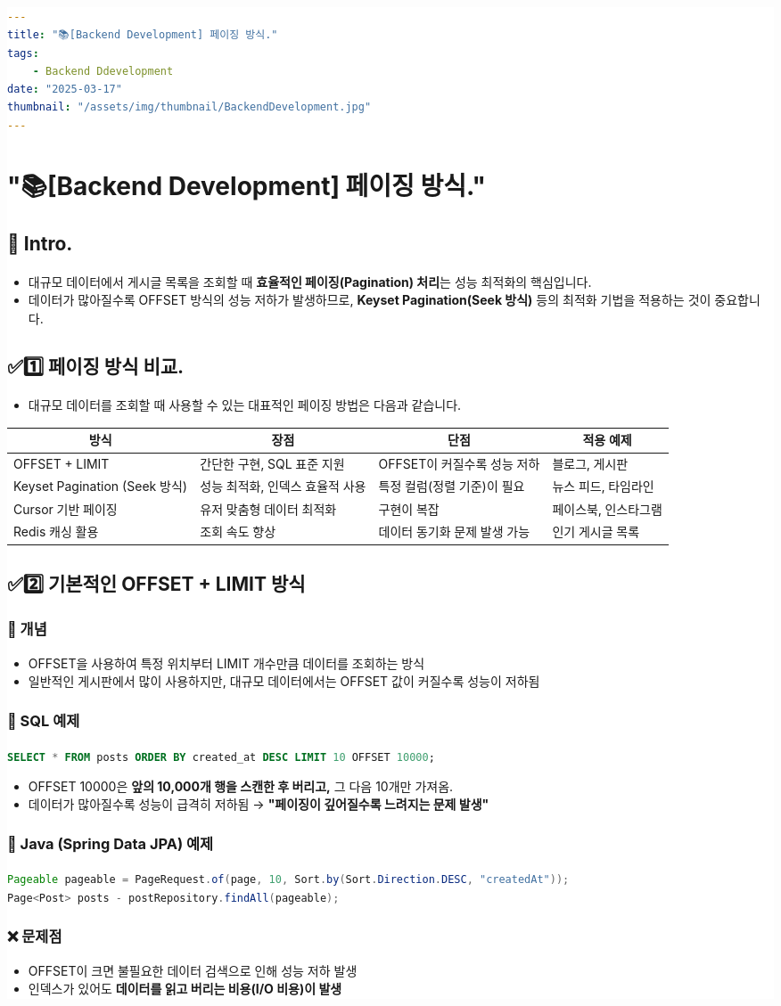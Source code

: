 ```yaml
---
title: "📚[Backend Development] 페이징 방식."
tags:
    - Backend Ddevelopment
date: "2025-03-17"
thumbnail: "/assets/img/thumbnail/BackendDevelopment.jpg"
---
```


# "📚[Backend Development] 페이징 방식."
## 📝 Intro.
- 대규모 데이터에서 게시글 목록을 조회할 때 **효율적인 페이징(Pagination) 처리**는 성능 최적화의 핵심입니다.
- 데이터가 많아질수록 OFFSET 방식의 성능 저하가 발생하므로, **Keyset Pagination(Seek 방식)** 등의 최적화 기법을 적용하는 것이 중요합니다.

## ✅1️⃣ 페이징 방식 비교.
- 대규모 데이터를 조회할 때 사용할 수 있는 대표적인 페이징 방법은 다음과 같습니다.

| 방식|장점|단점|적용 예제|
| -------- | -------- | --- | -------- |
|OFFSET + LIMIT|간단한 구현, SQL 표준 지원|OFFSET이 커질수록 성능 저하|블로그, 게시판|
|Keyset Pagination (Seek 방식)|성능 최적화, 인덱스 효율적 사용|특정 컬럼(정렬 기준)이 필요|뉴스 피드, 타임라인|
|Cursor 기반 페이징|유저 맞춤형 데이터 최적화|구현이 복잡|페이스북, 인스타그램|
|Redis 캐싱 활용|조회 속도 향상|데이터 동기화 문제 발생 가능|인기 게시글 목록|

## ✅2️⃣ 기본적인 OFFSET + LIMIT 방식
### 📌 개념
- OFFSET을 사용하여 특정 위치부터 LIMIT 개수만큼 데이터를 조회하는 방식
- 일반적인 게시판에서 많이 사용하지만, 대규모 데이터에서는 OFFSET 값이 커질수록 성능이 저하됨

### 📝 SQL 예제
```sql
SELECT * FROM posts ORDER BY created_at DESC LIMIT 10 OFFSET 10000;
```

- OFFSET 10000은 **앞의 10,000개 행을 스캔한 후 버리고,** 그 다음 10개만 가져옴.
- 데이터가 많아질수록 성능이 급격히 저하됨 → **"페이징이 깊어질수록 느려지는 문제 발생"**

### 📝 Java (Spring Data JPA) 예제
```java
Pageable pageable = PageRequest.of(page, 10, Sort.by(Sort.Direction.DESC, "createdAt"));
Page<Post> posts - postRepository.findAll(pageable);
```

### ❌ 문제점
- OFFSET이 크면 불필요한 데이터 검색으로 인해 성능 저하 발생
- 인덱스가 있어도 **데이터를 읽고 버리는 비용(I/O 비용)이 발생**
